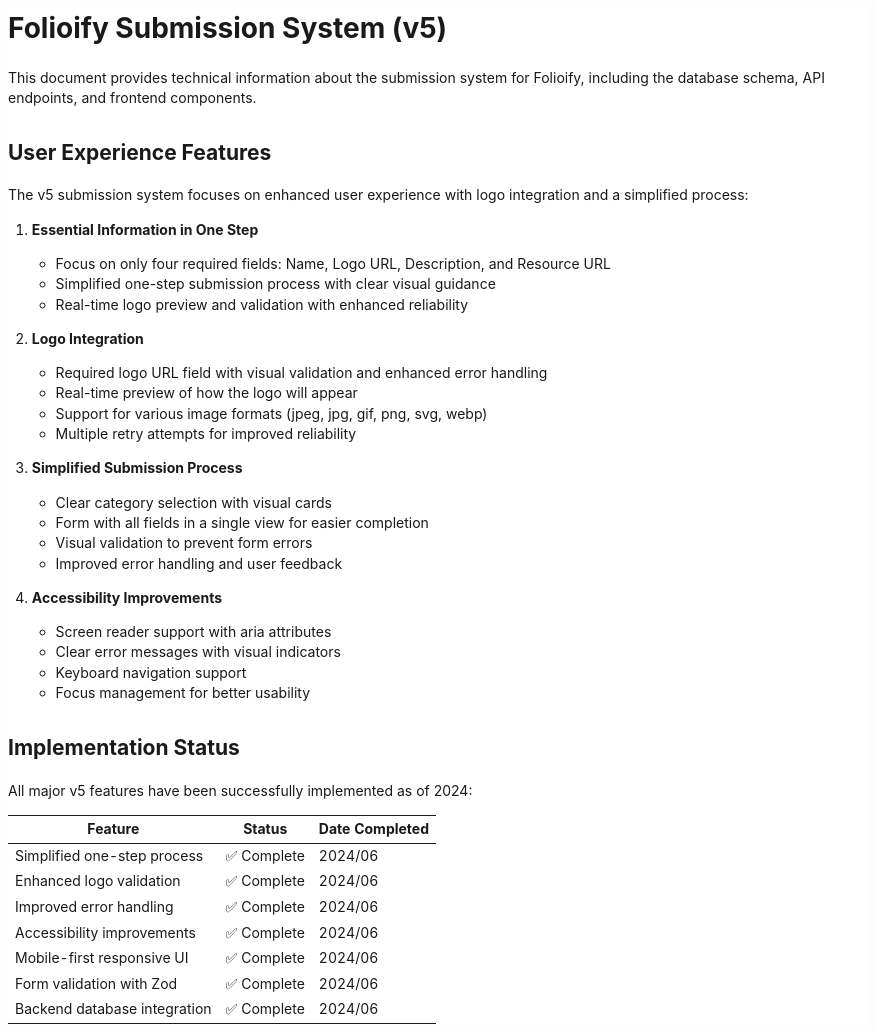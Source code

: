 # Folioify Submission System (v5)

This document provides technical information about the submission system for Folioify, including the database schema, API endpoints, and frontend components.

## User Experience Features

The v5 submission system focuses on enhanced user experience with logo integration and a simplified process:

1. **Essential Information in One Step**

   - Focus on only four required fields: Name, Logo URL, Description, and Resource URL
   - Simplified one-step submission process with clear visual guidance
   - Real-time logo preview and validation with enhanced reliability

2. **Logo Integration**

   - Required logo URL field with visual validation and enhanced error handling
   - Real-time preview of how the logo will appear
   - Support for various image formats (jpeg, jpg, gif, png, svg, webp)
   - Multiple retry attempts for improved reliability

3. **Simplified Submission Process**

   - Clear category selection with visual cards
   - Form with all fields in a single view for easier completion
   - Visual validation to prevent form errors
   - Improved error handling and user feedback

4. **Accessibility Improvements**
   - Screen reader support with aria attributes
   - Clear error messages with visual indicators
   - Keyboard navigation support
   - Focus management for better usability

## Implementation Status

All major v5 features have been successfully implemented as of 2024:

| Feature                      | Status      | Date Completed |
| ---------------------------- | ----------- | -------------- |
| Simplified one-step process  | ✅ Complete | 2024/06        |
| Enhanced logo validation     | ✅ Complete | 2024/06        |
| Improved error handling      | ✅ Complete | 2024/06        |
| Accessibility improvements   | ✅ Complete | 2024/06        |
| Mobile-first responsive UI   | ✅ Complete | 2024/06        |
| Form validation with Zod     | ✅ Complete | 2024/06        |
| Backend database integration | ✅ Complete | 2024/06        |
